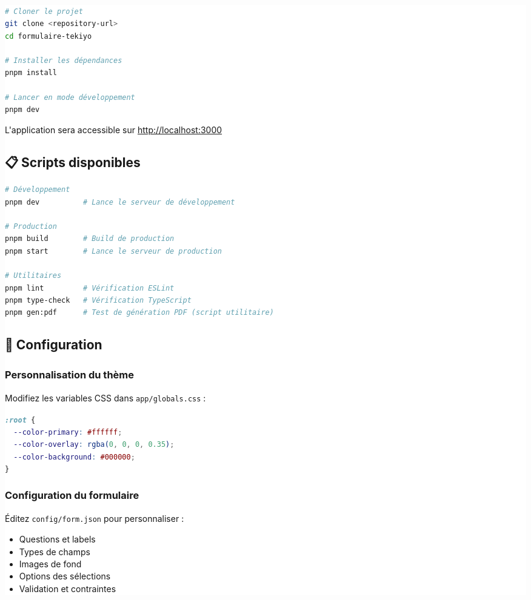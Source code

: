 ```bash
# Cloner le projet
git clone <repository-url>
cd formulaire-tekiyo

# Installer les dépendances
pnpm install

# Lancer en mode développement
pnpm dev
```

L'application sera accessible sur [http://localhost:3000](http://localhost:3000)

## 📋 Scripts disponibles

```bash
# Développement
pnpm dev          # Lance le serveur de développement

# Production
pnpm build        # Build de production
pnpm start        # Lance le serveur de production

# Utilitaires
pnpm lint         # Vérification ESLint
pnpm type-check   # Vérification TypeScript
pnpm gen:pdf      # Test de génération PDF (script utilitaire)
```

## 🎨 Configuration

### Personnalisation du thème

Modifiez les variables CSS dans `app/globals.css` :

```css
:root {
  --color-primary: #ffffff;
  --color-overlay: rgba(0, 0, 0, 0.35);
  --color-background: #000000;
}
```

### Configuration du formulaire

Éditez `config/form.json` pour personnaliser :
- Questions et labels
- Types de champs
- Images de fond
- Options des sélections
- Validation et contraintes

